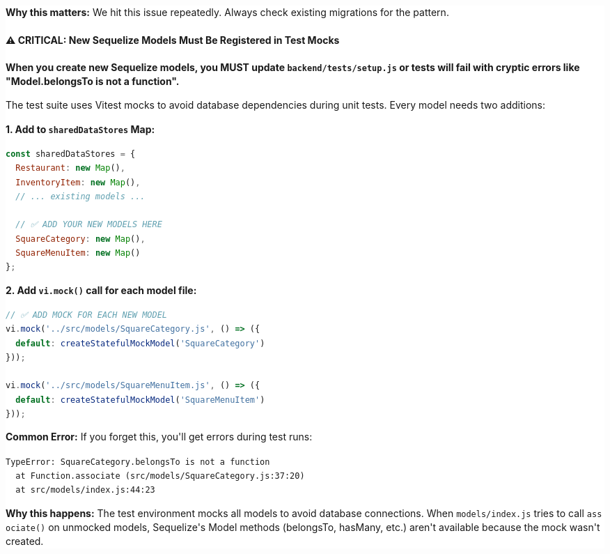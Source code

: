 **Why this matters:** We hit this issue repeatedly. Always check existing migrations for the pattern.

#### ⚠️ CRITICAL: New Sequelize Models Must Be Registered in Test Mocks

**When you create new Sequelize models, you MUST update `backend/tests/setup.js` or tests will fail with cryptic errors like "Model.belongsTo is not a function".**

The test suite uses Vitest mocks to avoid database dependencies during unit tests. Every model needs two additions:

**1. Add to `sharedDataStores` Map:**
```javascript
const sharedDataStores = {
  Restaurant: new Map(),
  InventoryItem: new Map(),
  // ... existing models ...
  
  // ✅ ADD YOUR NEW MODELS HERE
  SquareCategory: new Map(),
  SquareMenuItem: new Map()
};
```

**2. Add `vi.mock()` call for each model file:**
```javascript
// ✅ ADD MOCK FOR EACH NEW MODEL
vi.mock('../src/models/SquareCategory.js', () => ({
  default: createStatefulMockModel('SquareCategory')
}));

vi.mock('../src/models/SquareMenuItem.js', () => ({
  default: createStatefulMockModel('SquareMenuItem')
}));
```

**Common Error:** If you forget this, you'll get errors during test runs:
```
TypeError: SquareCategory.belongsTo is not a function
  at Function.associate (src/models/SquareCategory.js:37:20)
  at src/models/index.js:44:23
```

**Why this happens:** The test environment mocks all models to avoid database connections. When `models/index.js` tries to call `associate()` on unmocked models, Sequelize's Model methods (belongsTo, hasMany, etc.) aren't available because the mock wasn't created.


